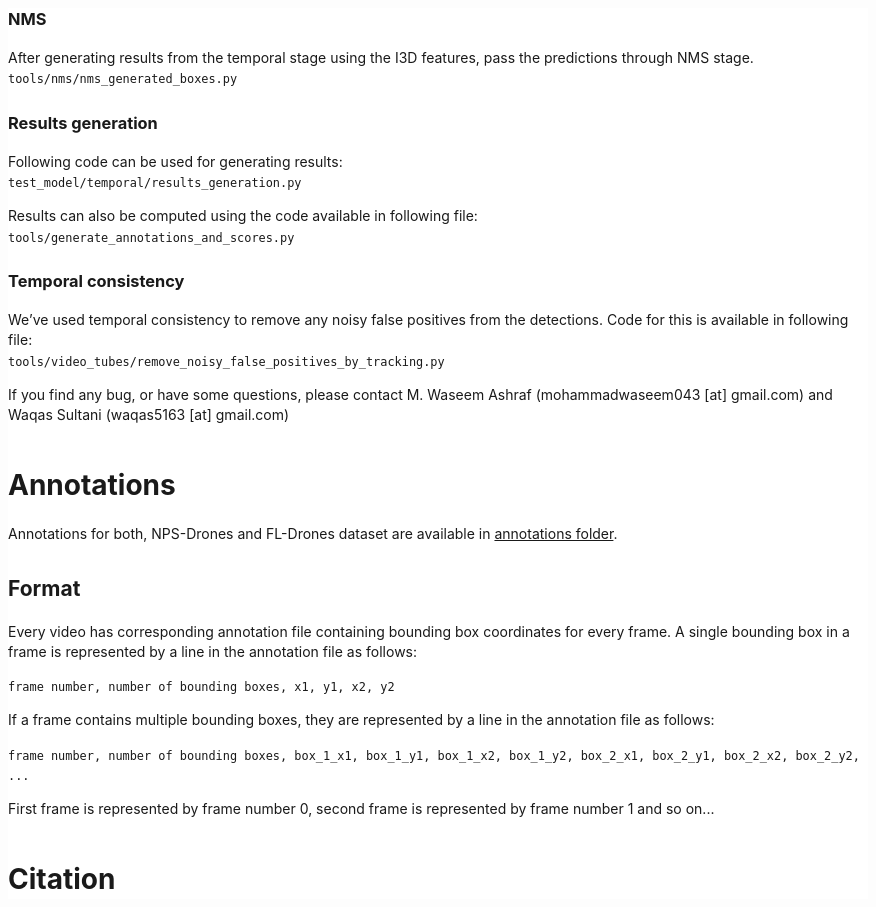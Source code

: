 ### NMS

After generating results from the temporal stage using the I3D features, pass the predictions through NMS stage.\
`tools/nms/nms_generated_boxes.py`

### Results generation

Following code can be used for generating results:\
`test_model/temporal/results_generation.py`

Results can also be computed using the code available in following file:\
`tools/generate_annotations_and_scores.py`

### Temporal consistency

We’ve used temporal consistency to remove any noisy false positives from the detections. Code for this is available in
following file:\
`tools/video_tubes/remove_noisy_false_positives_by_tracking.py`

If you find any bug, or have some questions, please contact M. Waseem Ashraf (mohammadwaseem043 [at] gmail.com) and
Waqas Sultani (waqas5163 [at] gmail.com)

# Annotations

Annotations for both, NPS-Drones and FL-Drones dataset are available
in [annotations folder](https://github.com/mwaseema/Drone-Detection/tree/main/annotations).

## Format

Every video has corresponding annotation file containing bounding box coordinates for every frame. A single bounding box
in a frame is represented by a line in the annotation file as follows:

```
frame number, number of bounding boxes, x1, y1, x2, y2
```

If a frame contains multiple bounding boxes, they are represented by a line in the annotation file as follows:

```
frame number, number of bounding boxes, box_1_x1, box_1_y1, box_1_x2, box_1_y2, box_2_x1, box_2_y1, box_2_x2, box_2_y2, ...
```

First frame is represented by frame number 0, second frame is represented by frame number 1 and so on...

# Citation
